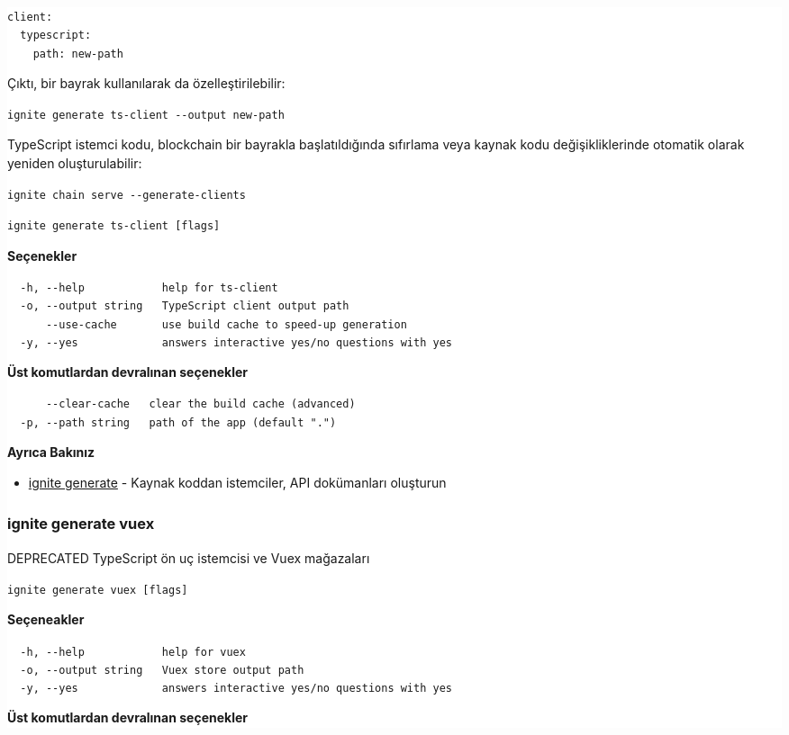 ```
client:
  typescript:
    path: new-path
```

Çıktı, bir bayrak kullanılarak da özelleştirilebilir:

```
ignite generate ts-client --output new-path
```

TypeScript istemci kodu, blockchain bir bayrakla başlatıldığında sıfırlama veya kaynak kodu değişikliklerinde otomatik olarak yeniden oluşturulabilir:

```
ignite chain serve --generate-clients
```

```
ignite generate ts-client [flags]
```

**Seçenekler**

```
  -h, --help            help for ts-client
  -o, --output string   TypeScript client output path
      --use-cache       use build cache to speed-up generation
  -y, --yes             answers interactive yes/no questions with yes
```

**Üst komutlardan devralınan seçenekler**

```
      --clear-cache   clear the build cache (advanced)
  -p, --path string   path of the app (default ".")
```

**Ayrıca Bakınız**

* [ignite generate](broken-reference) - Kaynak koddan istemciler, API dokümanları oluşturun

### ignite generate vuex <a href="#ignite-generate-vuex" id="ignite-generate-vuex"></a>

DEPRECATED TypeScript ön uç istemcisi ve Vuex mağazaları

```
ignite generate vuex [flags]
```

**Seçeneakler**

```
  -h, --help            help for vuex
  -o, --output string   Vuex store output path
  -y, --yes             answers interactive yes/no questions with yes
```

**Üst komutlardan devralınan seçenekler**
